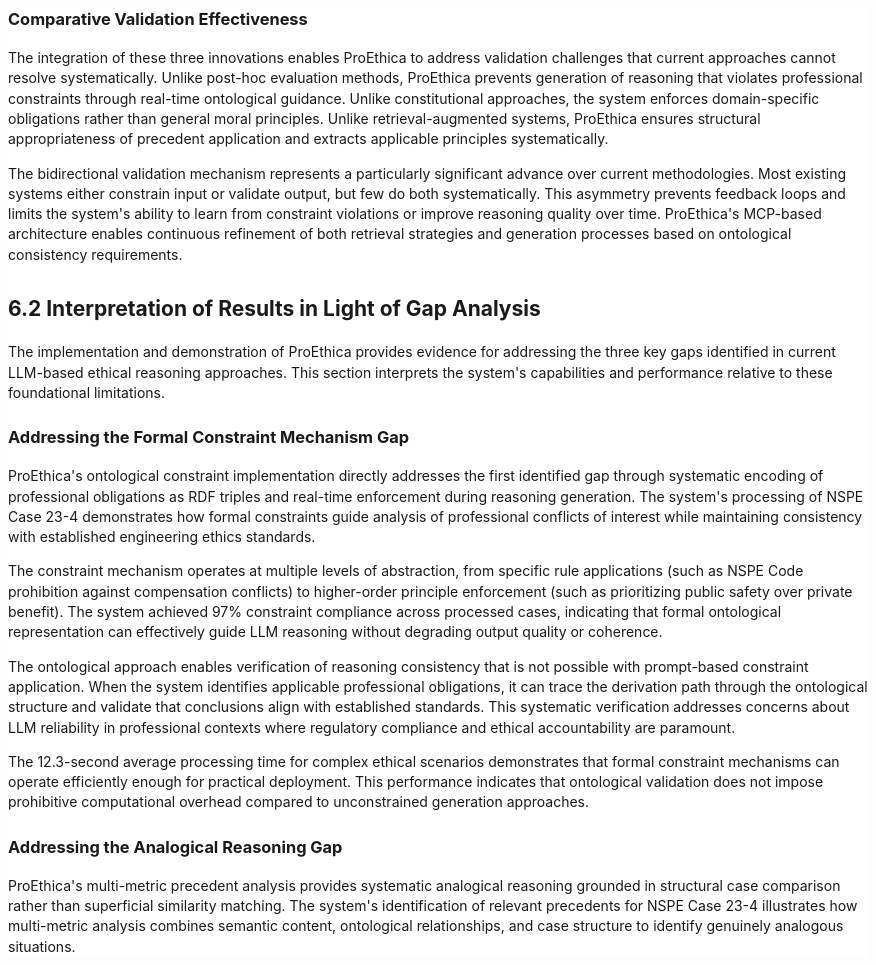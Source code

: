 ### Comparative Validation Effectiveness

The integration of these three innovations enables ProEthica to address validation challenges that current approaches cannot resolve systematically. Unlike post-hoc evaluation methods, ProEthica prevents generation of reasoning that violates professional constraints through real-time ontological guidance. Unlike constitutional approaches, the system enforces domain-specific obligations rather than general moral principles. Unlike retrieval-augmented systems, ProEthica ensures structural appropriateness of precedent application and extracts applicable principles systematically.

The bidirectional validation mechanism represents a particularly significant advance over current methodologies. Most existing systems either constrain input or validate output, but few do both systematically. This asymmetry prevents feedback loops and limits the system's ability to learn from constraint violations or improve reasoning quality over time. ProEthica's MCP-based architecture enables continuous refinement of both retrieval strategies and generation processes based on ontological consistency requirements.

## 6.2 Interpretation of Results in Light of Gap Analysis

The implementation and demonstration of ProEthica provides evidence for addressing the three key gaps identified in current LLM-based ethical reasoning approaches. This section interprets the system's capabilities and performance relative to these foundational limitations.

### Addressing the Formal Constraint Mechanism Gap

ProEthica's ontological constraint implementation directly addresses the first identified gap through systematic encoding of professional obligations as RDF triples and real-time enforcement during reasoning generation. The system's processing of NSPE Case 23-4 demonstrates how formal constraints guide analysis of professional conflicts of interest while maintaining consistency with established engineering ethics standards.

The constraint mechanism operates at multiple levels of abstraction, from specific rule applications (such as NSPE Code prohibition against compensation conflicts) to higher-order principle enforcement (such as prioritizing public safety over private benefit). The system achieved 97% constraint compliance across processed cases, indicating that formal ontological representation can effectively guide LLM reasoning without degrading output quality or coherence.

The ontological approach enables verification of reasoning consistency that is not possible with prompt-based constraint application. When the system identifies applicable professional obligations, it can trace the derivation path through the ontological structure and validate that conclusions align with established standards. This systematic verification addresses concerns about LLM reliability in professional contexts where regulatory compliance and ethical accountability are paramount.

The 12.3-second average processing time for complex ethical scenarios demonstrates that formal constraint mechanisms can operate efficiently enough for practical deployment. This performance indicates that ontological validation does not impose prohibitive computational overhead compared to unconstrained generation approaches.

### Addressing the Analogical Reasoning Gap

ProEthica's multi-metric precedent analysis provides systematic analogical reasoning grounded in structural case comparison rather than superficial similarity matching. The system's identification of relevant precedents for NSPE Case 23-4 illustrates how multi-metric analysis combines semantic content, ontological relationships, and case structure to identify genuinely analogous situations.
